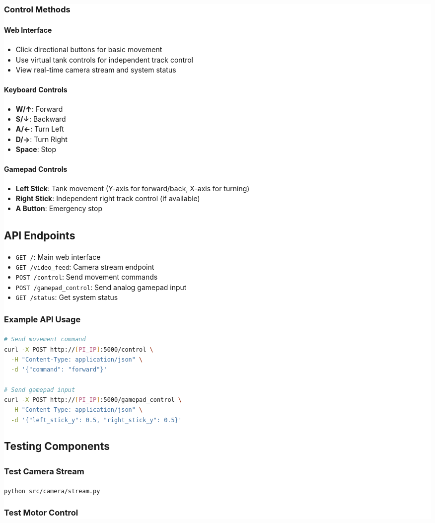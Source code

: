 ### Control Methods

#### Web Interface
- Click directional buttons for basic movement
- Use virtual tank controls for independent track control
- View real-time camera stream and system status

#### Keyboard Controls
- **W/↑**: Forward
- **S/↓**: Backward  
- **A/←**: Turn Left
- **D/→**: Turn Right
- **Space**: Stop

#### Gamepad Controls
- **Left Stick**: Tank movement (Y-axis for forward/back, X-axis for turning)
- **Right Stick**: Independent right track control (if available)
- **A Button**: Emergency stop

## API Endpoints

- `GET /`: Main web interface
- `GET /video_feed`: Camera stream endpoint
- `POST /control`: Send movement commands
- `POST /gamepad_control`: Send analog gamepad input
- `GET /status`: Get system status

### Example API Usage

```bash
# Send movement command
curl -X POST http://[PI_IP]:5000/control \
  -H "Content-Type: application/json" \
  -d '{"command": "forward"}'

# Send gamepad input
curl -X POST http://[PI_IP]:5000/gamepad_control \
  -H "Content-Type: application/json" \
  -d '{"left_stick_y": 0.5, "right_stick_y": 0.5}'
```

## Testing Components

### Test Camera Stream

```bash
python src/camera/stream.py
```

### Test Motor Control
